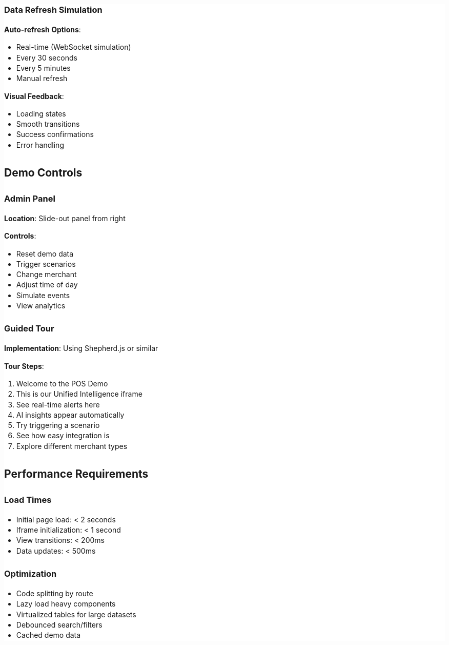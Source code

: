 ### Data Refresh Simulation

**Auto-refresh Options**:
- Real-time (WebSocket simulation)
- Every 30 seconds
- Every 5 minutes
- Manual refresh

**Visual Feedback**:
- Loading states
- Smooth transitions
- Success confirmations
- Error handling

## Demo Controls

### Admin Panel
**Location**: Slide-out panel from right

**Controls**:
- Reset demo data
- Trigger scenarios
- Change merchant
- Adjust time of day
- Simulate events
- View analytics

### Guided Tour
**Implementation**: Using Shepherd.js or similar

**Tour Steps**:
1. Welcome to the POS Demo
2. This is our Unified Intelligence iframe
3. See real-time alerts here
4. AI insights appear automatically
5. Try triggering a scenario
6. See how easy integration is
7. Explore different merchant types

## Performance Requirements

### Load Times
- Initial page load: < 2 seconds
- Iframe initialization: < 1 second
- View transitions: < 200ms
- Data updates: < 500ms

### Optimization
- Code splitting by route
- Lazy load heavy components
- Virtualized tables for large datasets
- Debounced search/filters
- Cached demo data
